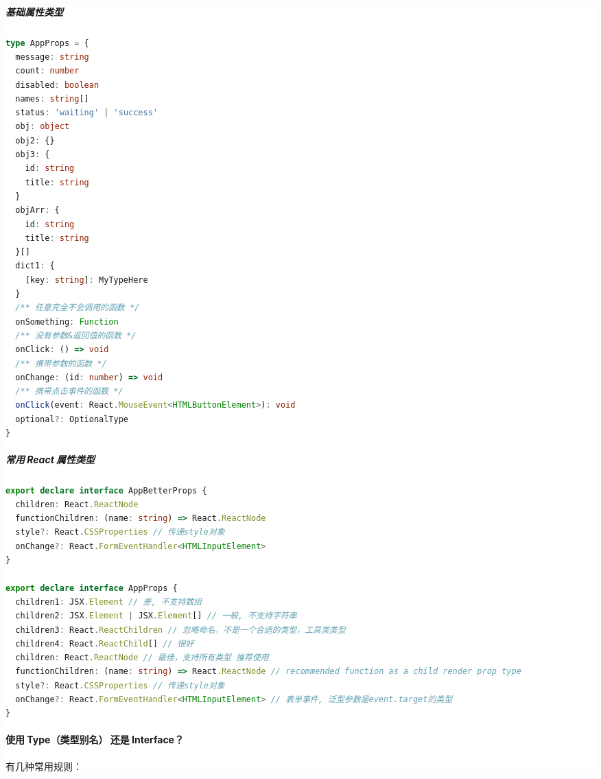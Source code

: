 ##### 基础属性类型
```typescript
type AppProps = {
  message: string
  count: number
  disabled: boolean
  names: string[]
  status: 'waiting' | 'success'
  obj: object
  obj2: {}
  obj3: {
    id: string
    title: string
  }
  objArr: {
    id: string
    title: string
  }[]
  dict1: {
    [key: string]: MyTypeHere
  }
  /** 任意完全不会调用的函数 */
  onSomething: Function
  /** 没有参数&返回值的函数 */
  onClick: () => void
  /** 携带参数的函数 */
  onChange: (id: number) => void
  /** 携带点击事件的函数 */
  onClick(event: React.MouseEvent<HTMLButtonElement>): void
  optional?: OptionalType
}
```
##### 常用 React 属性类型
```typescript
export declare interface AppBetterProps {
  children: React.ReactNode 
  functionChildren: (name: string) => React.ReactNode
  style?: React.CSSProperties // 传递style对象
  onChange?: React.FormEventHandler<HTMLInputElement>
}

export declare interface AppProps {
  children1: JSX.Element // 差, 不支持数组
  children2: JSX.Element | JSX.Element[] // 一般, 不支持字符串
  children3: React.ReactChildren // 忽略命名，不是一个合适的类型，工具类类型
  children4: React.ReactChild[] // 很好
  children: React.ReactNode // 最佳，支持所有类型 推荐使用
  functionChildren: (name: string) => React.ReactNode // recommended function as a child render prop type
  style?: React.CSSProperties // 传递style对象
  onChange?: React.FormEventHandler<HTMLInputElement> // 表单事件, 泛型参数是event.target的类型
}
```
#### 使用 Type（类型别名） 还是 Interface？
有几种常用规则：
